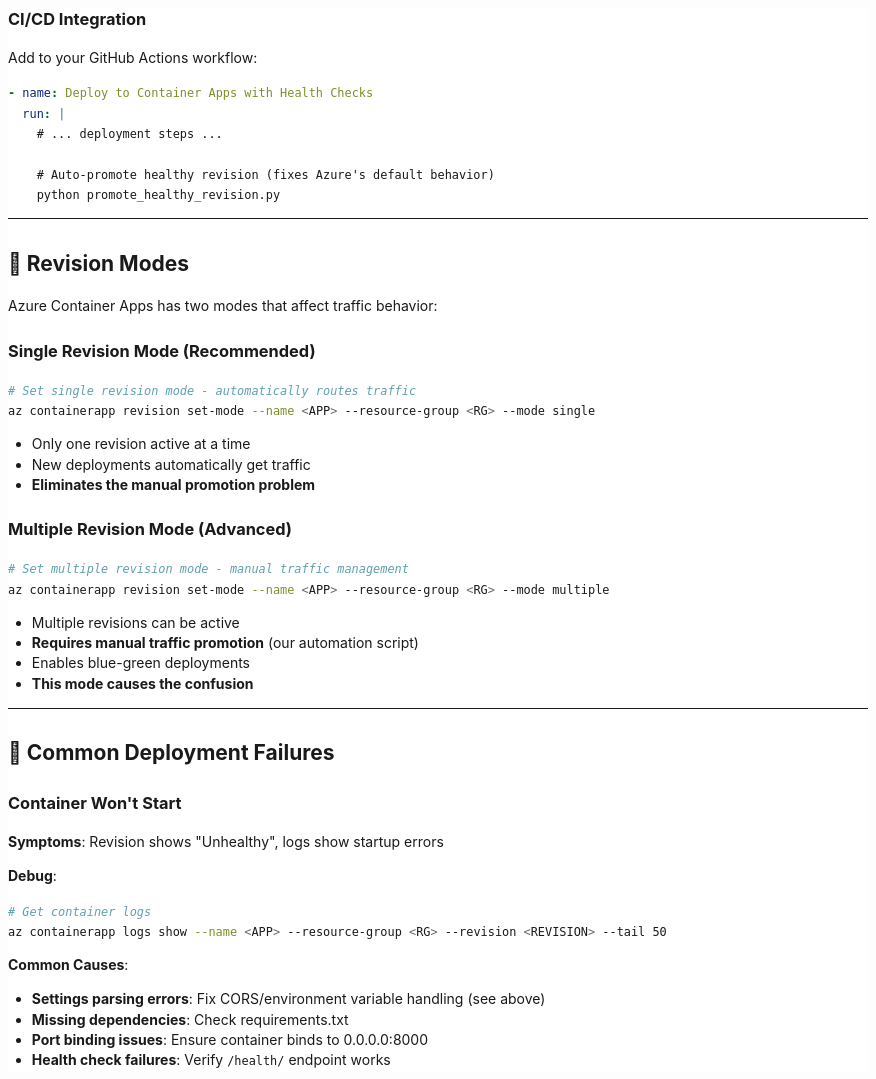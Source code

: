 ### **CI/CD Integration**
Add to your GitHub Actions workflow:

```yaml
- name: Deploy to Container Apps with Health Checks
  run: |
    # ... deployment steps ...
    
    # Auto-promote healthy revision (fixes Azure's default behavior)
    python promote_healthy_revision.py
```

---

## 🔧 **Revision Modes**

Azure Container Apps has two modes that affect traffic behavior:

### **Single Revision Mode (Recommended)**
```bash
# Set single revision mode - automatically routes traffic
az containerapp revision set-mode --name <APP> --resource-group <RG> --mode single
```
- Only one revision active at a time
- New deployments automatically get traffic
- **Eliminates the manual promotion problem**

### **Multiple Revision Mode (Advanced)**
```bash
# Set multiple revision mode - manual traffic management
az containerapp revision set-mode --name <APP> --resource-group <RG> --mode multiple
```
- Multiple revisions can be active
- **Requires manual traffic promotion** (our automation script)
- Enables blue-green deployments
- **This mode causes the confusion**

---

## 🚨 **Common Deployment Failures**

### **Container Won't Start**
**Symptoms**: Revision shows "Unhealthy", logs show startup errors

**Debug**:
```bash
# Get container logs
az containerapp logs show --name <APP> --resource-group <RG> --revision <REVISION> --tail 50
```

**Common Causes**:
- **Settings parsing errors**: Fix CORS/environment variable handling (see above)
- **Missing dependencies**: Check requirements.txt
- **Port binding issues**: Ensure container binds to 0.0.0.0:8000
- **Health check failures**: Verify `/health/` endpoint works
